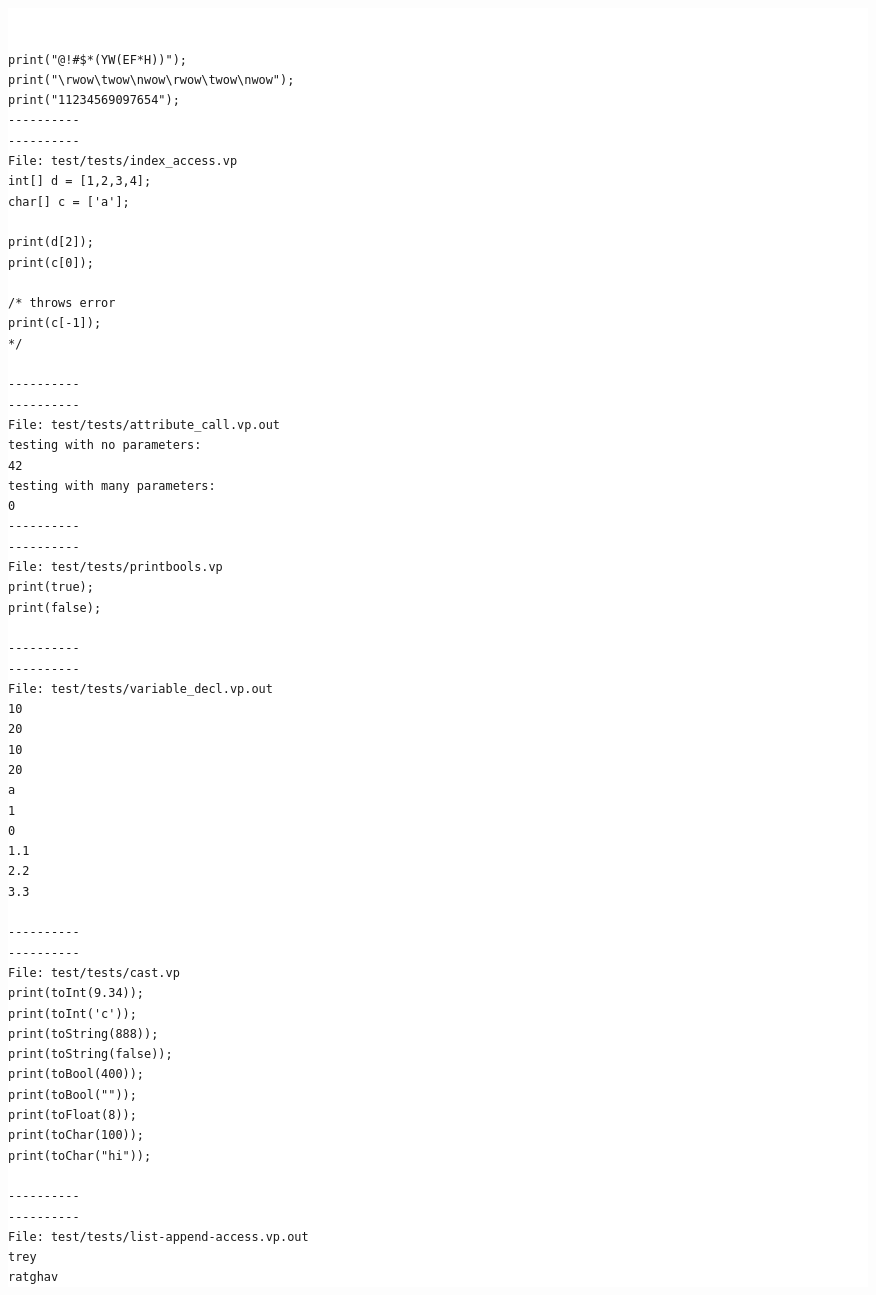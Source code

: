 ```


print("@!#$*(YW(EF*H))");
print("\rwow\twow\nwow\rwow\twow\nwow");
print("11234569097654");
----------
----------
File: test/tests/index_access.vp
int[] d = [1,2,3,4];
char[] c = ['a'];

print(d[2]);
print(c[0]);

/* throws error 
print(c[-1]);
*/

----------
----------
File: test/tests/attribute_call.vp.out
testing with no parameters:
42
testing with many parameters:
0
----------
----------
File: test/tests/printbools.vp
print(true);
print(false);

----------
----------
File: test/tests/variable_decl.vp.out
10
20
10
20
a
1
0
1.1
2.2
3.3

----------
----------
File: test/tests/cast.vp
print(toInt(9.34));
print(toInt('c'));
print(toString(888));
print(toString(false));
print(toBool(400));
print(toBool(""));
print(toFloat(8));
print(toChar(100));
print(toChar("hi"));

----------
----------
File: test/tests/list-append-access.vp.out
trey
ratghav
```